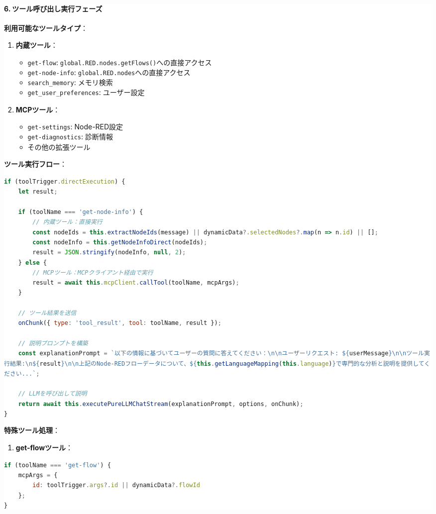 #### 6. ツール呼び出し実行フェーズ

**利用可能なツールタイプ**：

1. **内蔵ツール**：
   - `get-flow`: `global.RED.nodes.getFlows()`への直接アクセス
   - `get-node-info`: `global.RED.nodes`への直接アクセス
   - `search_memory`: メモリ検索
   - `get_user_preferences`: ユーザー設定

2. **MCPツール**：
   - `get-settings`: Node-RED設定
   - `get-diagnostics`: 診断情報
   - その他の拡張ツール

**ツール実行フロー**：
```javascript
if (toolTrigger.directExecution) {
    let result;
    
    if (toolName === 'get-node-info') {
        // 内蔵ツール：直接実行
        const nodeIds = this.extractNodeIds(message) || dynamicData?.selectedNodes?.map(n => n.id) || [];
        const nodeInfo = this.getNodeInfoDirect(nodeIds);
        result = JSON.stringify(nodeInfo, null, 2);
    } else {
        // MCPツール：MCPクライアント経由で実行
        result = await this.mcpClient.callTool(toolName, mcpArgs);
    }
    
    // ツール結果を送信
    onChunk({ type: 'tool_result', tool: toolName, result });
    
    // 説明プロンプトを構築
    const explanationPrompt = `以下の情報に基づいてユーザーの質問に答えてください：\n\nユーザーリクエスト: ${userMessage}\n\nツール実行結果:\n${result}\n\n上記のNode-REDフローデータについて、${this.getLanguageMapping(this.language)}で専門的な分析と説明を提供してください...`;
    
    // LLMを呼び出して説明
    return await this.executePureLLMChatStream(explanationPrompt, options, onChunk);
}
```

**特殊ツール処理**：

1. **get-flowツール**：
```javascript
if (toolName === 'get-flow') {
    mcpArgs = {
        id: toolTrigger.args?.id || dynamicData?.flowId
    };
}
```
